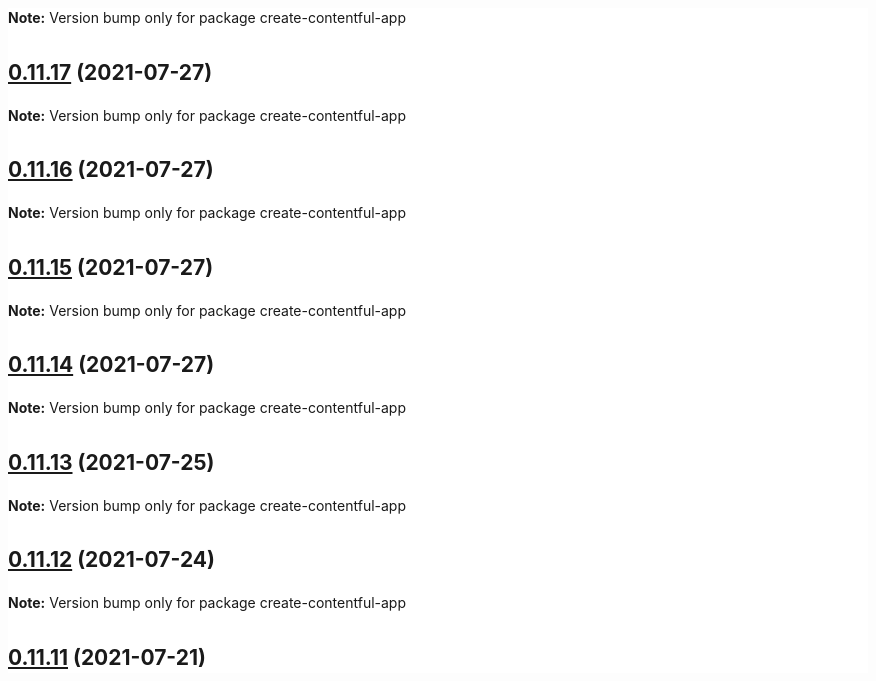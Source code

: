 **Note:** Version bump only for package create-contentful-app





## [0.11.17](https://github.com/contentful/create-contentful-app/compare/v0.11.16...v0.11.17) (2021-07-27)

**Note:** Version bump only for package create-contentful-app





## [0.11.16](https://github.com/contentful/create-contentful-app/compare/v0.11.15...v0.11.16) (2021-07-27)

**Note:** Version bump only for package create-contentful-app





## [0.11.15](https://github.com/contentful/create-contentful-app/compare/v0.11.14...v0.11.15) (2021-07-27)

**Note:** Version bump only for package create-contentful-app





## [0.11.14](https://github.com/contentful/create-contentful-app/compare/v0.11.13...v0.11.14) (2021-07-27)

**Note:** Version bump only for package create-contentful-app





## [0.11.13](https://github.com/contentful/create-contentful-app/compare/v0.11.12...v0.11.13) (2021-07-25)

**Note:** Version bump only for package create-contentful-app





## [0.11.12](https://github.com/contentful/create-contentful-app/compare/v0.11.11...v0.11.12) (2021-07-24)

**Note:** Version bump only for package create-contentful-app





## [0.11.11](https://github.com/contentful/create-contentful-app/compare/v0.11.10...v0.11.11) (2021-07-21)
